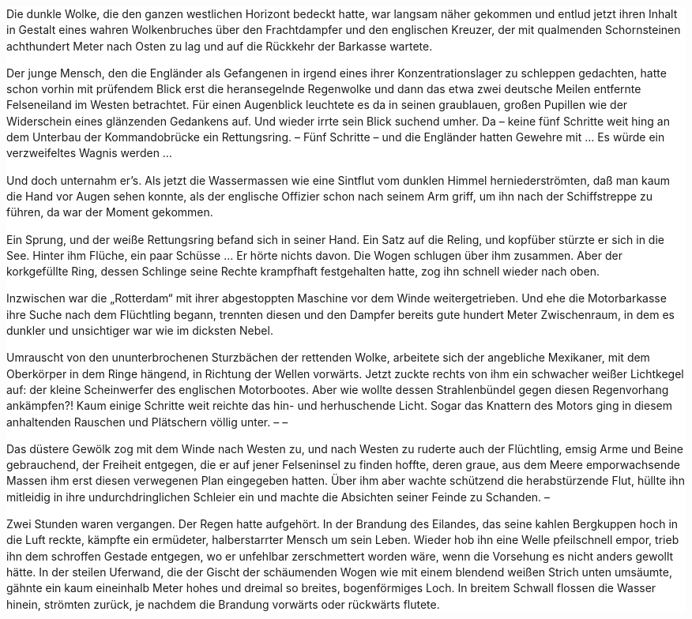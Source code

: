Die dunkle Wolke, die den ganzen westlichen Horizont bedeckt hatte, war langsam
näher gekommen und entlud jetzt ihren Inhalt in Gestalt eines wahren
Wolkenbruches über den Frachtdampfer und den englischen Kreuzer, der mit
qualmenden Schornsteinen achthundert Meter nach Osten zu lag und auf die
Rückkehr der Barkasse wartete.

Der junge Mensch, den die Engländer als Gefangenen in irgend eines ihrer
Konzentrationslager zu schleppen gedachten, hatte schon vorhin mit prüfendem
Blick erst die heransegelnde Regenwolke und dann das etwa zwei deutsche Meilen
entfernte Felseneiland im Westen betrachtet. Für einen Augenblick leuchtete es
da in seinen graublauen, großen Pupillen wie der Widerschein eines glänzenden
Gedankens auf. Und wieder irrte sein Blick suchend umher. Da – keine fünf
Schritte weit hing an dem Unterbau der Kommandobrücke ein Rettungsring. – Fünf
Schritte – und die Engländer hatten Gewehre mit … Es würde ein verzweifeltes
Wagnis werden …

Und doch unternahm er’s. Als jetzt die Wassermassen wie eine Sintflut vom
dunklen Himmel herniederströmten, daß man kaum die Hand vor Augen sehen konnte,
als der englische Offizier schon nach seinem Arm griff, um ihn nach der
Schiffstreppe zu führen, da war der Moment gekommen.

Ein Sprung, und der weiße Rettungsring befand sich in seiner Hand. Ein Satz auf
die Reling, und kopfüber stürzte er sich in die See. Hinter ihm Flüche, ein
paar Schüsse … Er hörte nichts davon. Die Wogen schlugen über ihm zusammen.
Aber der korkgefüllte Ring, dessen Schlinge seine Rechte krampfhaft
festgehalten hatte, zog ihn schnell wieder nach oben.

Inzwischen war die „Rotterdam“ mit ihrer abgestoppten Maschine vor dem Winde
weitergetrieben. Und ehe die Motorbarkasse ihre Suche nach dem Flüchtling
begann, trennten diesen und den Dampfer bereits gute hundert Meter
Zwischenraum, in dem es dunkler und unsichtiger war wie im dicksten Nebel.

Umrauscht von den ununterbrochenen Sturzbächen der rettenden Wolke, arbeitete
sich der angebliche Mexikaner, mit dem Oberkörper in dem Ringe hängend, in
Richtung der Wellen vorwärts. Jetzt zuckte rechts von ihm ein schwacher weißer
Lichtkegel auf: der kleine Scheinwerfer des englischen Motorbootes. Aber wie
wollte dessen Strahlenbündel gegen diesen Regenvorhang ankämpfen?! Kaum einige
Schritte weit reichte das hin- und herhuschende Licht. Sogar das Knattern des
Motors ging in diesem anhaltenden Rauschen und Plätschern völlig unter. – –

Das düstere Gewölk zog mit dem Winde nach Westen zu, und nach Westen zu ruderte
auch der Flüchtling, emsig Arme und Beine gebrauchend, der Freiheit entgegen,
die er auf jener Felseninsel zu finden hoffte, deren graue, aus dem Meere
emporwachsende Massen ihm erst diesen verwegenen Plan eingegeben hatten. Über
ihm aber wachte schützend die herabstürzende Flut, hüllte ihn mitleidig in ihre
undurchdringlichen Schleier ein und machte die Absichten seiner Feinde zu
Schanden. –

Zwei Stunden waren vergangen. Der Regen hatte aufgehört. In der Brandung des
Eilandes, das seine kahlen Bergkuppen hoch in die Luft reckte, kämpfte ein
ermüdeter, halberstarrter Mensch um sein Leben. Wieder hob ihn eine Welle
pfeilschnell empor, trieb ihn dem schroffen Gestade entgegen, wo er unfehlbar
zerschmettert worden wäre, wenn die Vorsehung es nicht anders gewollt hätte. In
der steilen Uferwand, die der Gischt der schäumenden Wogen wie mit einem
blendend weißen Strich unten umsäumte, gähnte ein kaum eineinhalb Meter hohes
und dreimal so breites, bogenförmiges Loch. In breitem Schwall flossen die
Wasser hinein, strömten zurück, je nachdem die Brandung vorwärts oder rückwärts
flutete.
